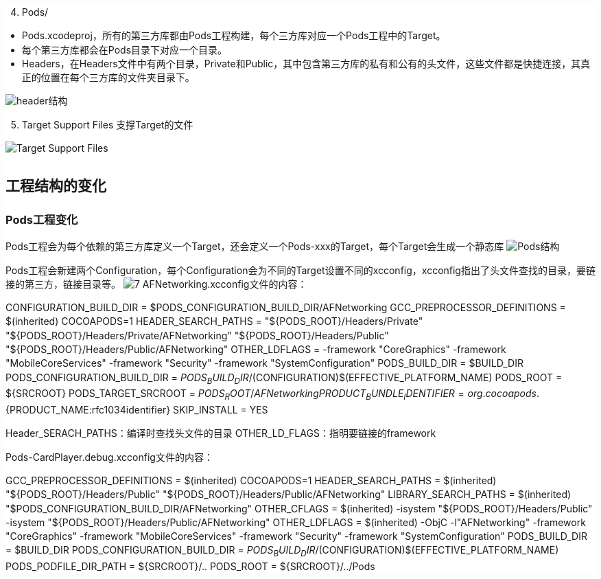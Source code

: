 4. Pods/

- Pods.xcodeproj，所有的第三方库都由Pods工程构建，每个三方库对应一个Pods工程中的Target。
- 每个第三方库都会在Pods目录下对应一个目录。
- Headers，在Headers文件中有两个目录，Private和Public，其中包含第三方库的私有和公有的头文件，这些文件都是快捷连接，其真正的位置在每个三方库的文件夹目录下。

![header结构](https://s1.ax1x.com/2020/09/25/09o0VP.jpg)

5. Target Support Files 支撑Target的文件

![Target Support Files](https://s1.ax1x.com/2020/09/25/09oYgH.jpg)


## 工程结构的变化

### Pods工程变化

Pods工程会为每个依赖的第三方库定义一个Target，还会定义一个Pods-xxx的Target，每个Target会生成一个静态库
![Pods结构](https://s1.ax1x.com/2020/09/25/09oUKA.png)

Pods工程会新建两个Configuration，每个Configuration会为不同的Target设置不同的xcconfig，xcconfig指出了头文件查找的目录，要链接的第三方，链接目录等。
![7](https://s1.ax1x.com/2020/09/25/09osPS.png)
AFNetworking.xcconfig文件的内容：

CONFIGURATION_BUILD_DIR = $PODS_CONFIGURATION_BUILD_DIR/AFNetworking
GCC_PREPROCESSOR_DEFINITIONS = $(inherited) COCOAPODS=1
HEADER_SEARCH_PATHS = "${PODS_ROOT}/Headers/Private" "${PODS_ROOT}/Headers/Private/AFNetworking" "${PODS_ROOT}/Headers/Public" "${PODS_ROOT}/Headers/Public/AFNetworking"
OTHER_LDFLAGS = -framework "CoreGraphics" -framework "MobileCoreServices" -framework "Security" -framework "SystemConfiguration"
PODS_BUILD_DIR = $BUILD_DIR
PODS_CONFIGURATION_BUILD_DIR = $PODS_BUILD_DIR/$(CONFIGURATION)$(EFFECTIVE_PLATFORM_NAME)
PODS_ROOT = ${SRCROOT}
PODS_TARGET_SRCROOT = ${PODS_ROOT}/AFNetworking
PRODUCT_BUNDLE_IDENTIFIER = org.cocoapods.${PRODUCT_NAME:rfc1034identifier}
SKIP_INSTALL = YES

Header_SERACH_PATHS：编译时查找头文件的目录
OTHER_LD_FLAGS：指明要链接的framework

Pods-CardPlayer.debug.xcconfig文件的内容：

GCC_PREPROCESSOR_DEFINITIONS = $(inherited) COCOAPODS=1
HEADER_SEARCH_PATHS = $(inherited) "${PODS_ROOT}/Headers/Public" "${PODS_ROOT}/Headers/Public/AFNetworking"
LIBRARY_SEARCH_PATHS = $(inherited) "$PODS_CONFIGURATION_BUILD_DIR/AFNetworking"
OTHER_CFLAGS = $(inherited) -isystem "${PODS_ROOT}/Headers/Public" -isystem "${PODS_ROOT}/Headers/Public/AFNetworking"
OTHER_LDFLAGS = $(inherited) -ObjC -l"AFNetworking" -framework "CoreGraphics" -framework "MobileCoreServices" -framework "Security" -framework "SystemConfiguration"
PODS_BUILD_DIR = $BUILD_DIR
PODS_CONFIGURATION_BUILD_DIR = $PODS_BUILD_DIR/$(CONFIGURATION)$(EFFECTIVE_PLATFORM_NAME)
PODS_PODFILE_DIR_PATH = ${SRCROOT}/..
PODS_ROOT = ${SRCROOT}/../Pods
